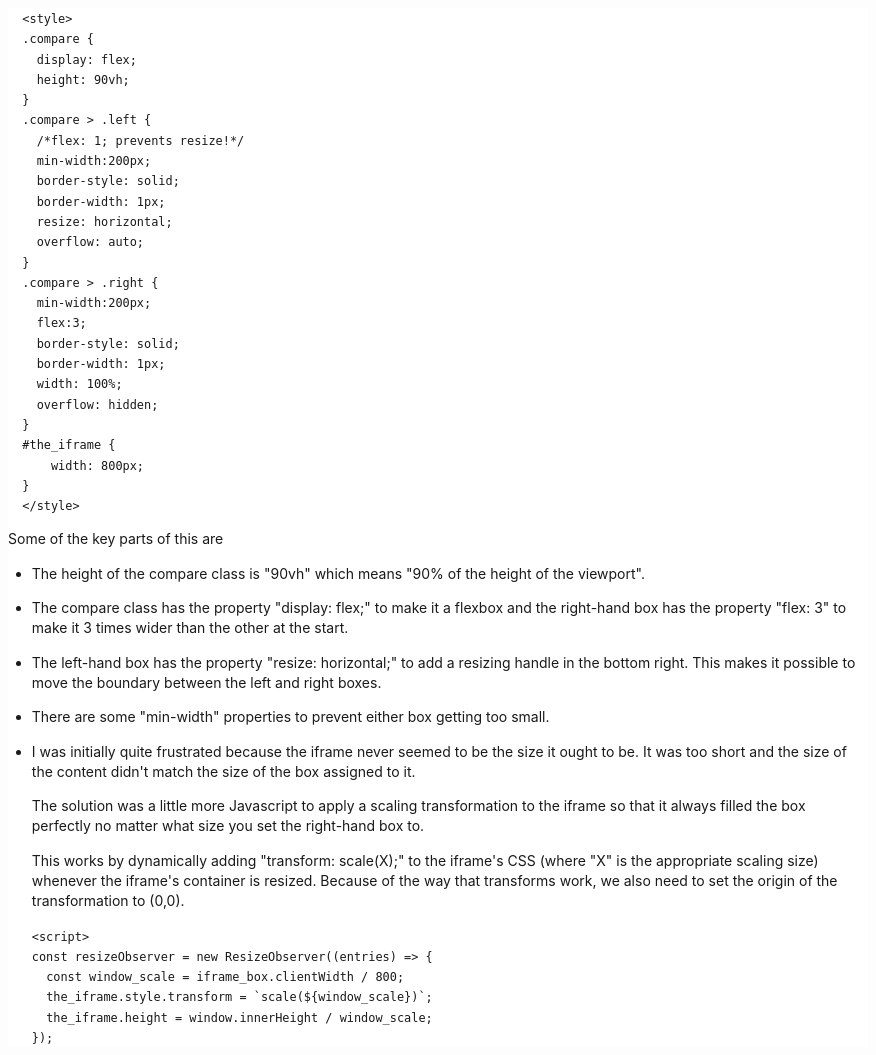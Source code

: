       <style>
      .compare {
        display: flex;
        height: 90vh;
      }
      .compare > .left {
        /*flex: 1; prevents resize!*/
        min-width:200px;
        border-style: solid;
        border-width: 1px;
        resize: horizontal;
        overflow: auto;
      }
      .compare > .right {
        min-width:200px;
        flex:3;
        border-style: solid;
        border-width: 1px;
        width: 100%;
        overflow: hidden;
      }
      #the_iframe {
          width: 800px;
      }
      </style>

  Some of the key parts of this are

  - The height of the compare class is "90vh" which means "90% of the height of the viewport".
  - The compare class has the property "display: flex;" to make it a flexbox and the right-hand box
    has the property "flex: 3" to make it 3 times wider than the other at the start.
  - The left-hand box has the property "resize: horizontal;" to add a resizing handle in the bottom right.
    This makes it possible to move the boundary between the left and right boxes.
  - There are some "min-width" properties to prevent either box getting too small.

- I was initially quite frustrated because the iframe never seemed to be the size it ought to be.
  It was too short and the size of the content didn't match the size of the box assigned to it.

  The solution was a little more Javascript to apply a scaling transformation to the iframe
  so that it always filled the box perfectly no matter what size you set the right-hand box to.

  This works by dynamically adding "transform: scale(X);" to the iframe's CSS (where "X" is
  the appropriate scaling size) whenever the iframe's container is resized.
  Because of the way that transforms work, we also need to set the origin of the transformation to (0,0).

      <script>
      const resizeObserver = new ResizeObserver((entries) => {
        const window_scale = iframe_box.clientWidth / 800;
        the_iframe.style.transform = `scale(${window_scale})`;
        the_iframe.height = window.innerHeight / window_scale;
      });

